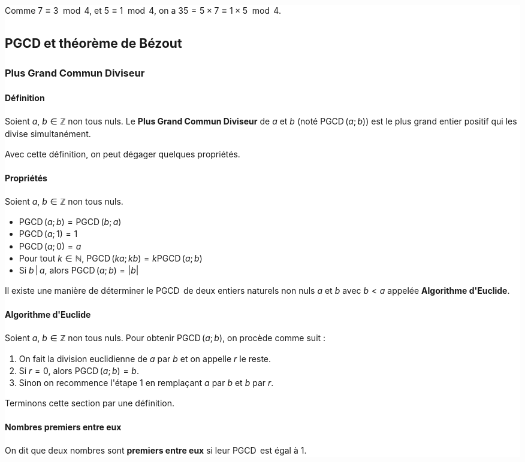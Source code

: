 Comme $7 \equiv 3 \mod 4$, et $5 \equiv 1 \mod 4$, on a $35 = 5 \times 7 \equiv 1 \times 5 \mod 4$.

</bubble>

## PGCD et théorème de Bézout

### Plus Grand Commun Diviseur

<bubble variant="formula">

#### Définition

Soient $a$, $b \in \mathbb{Z}$ non tous nuls. Le **Plus Grand Commun Diviseur** de $a$ et $b$ (noté
$\operatorname{PGCD}(a; b)$) est le plus grand entier positif qui les divise simultanément.

</bubble>

Avec cette définition, on peut dégager quelques propriétés.

<bubble variant="formula">

#### Propriétés

Soient $a$, $b \in \mathbb{Z}$ non tous nuls.

* $\operatorname{PGCD}(a; b) = \operatorname{PGCD}(b; a)$
* $\operatorname{PGCD}(a; 1) = 1$
* $\operatorname{PGCD}(a; 0) = a$
* Pour tout $k \in \mathbb{N}$, $\operatorname{PGCD}(ka; kb) = k \operatorname{PGCD}(a; b)$
* Si $b \, | \, a$, alors $\operatorname{PGCD}(a; b) = |b|$

</bubble>

Il existe une manière de déterminer le $\operatorname{PGCD}$ de deux entiers naturels non nuls $a$ et $b$ avec $b \lt a$
appelée **Algorithme d'Euclide**.

<bubble variant="formula">

#### Algorithme d'Euclide

Soient $a$, $b \in \mathbb{Z}$ non tous nuls. Pour obtenir $\operatorname{PGCD}(a; b)$, on procède comme suit :

1. On fait la division euclidienne de $a$ par $b$ et on appelle $r$ le reste.
2. Si $r = 0$, alors $\operatorname{PGCD}(a; b) = b$.
3. Sinon on recommence l'étape 1 en remplaçant $a$ par $b$ et $b$ par $r$.

</bubble>

Terminons cette section par une définition.

<bubble variant="formula">

#### Nombres premiers entre eux

On dit que deux nombres sont **premiers entre eux** si leur $\operatorname{PGCD}$ est égal à 1.
